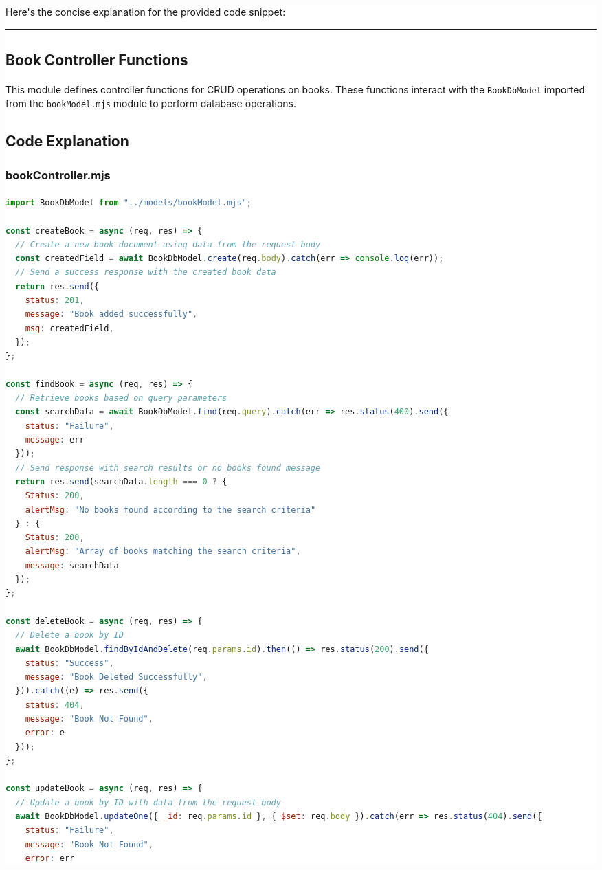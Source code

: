 Here's the concise explanation for the provided code snippet:

---

## Book Controller Functions

This module defines controller functions for CRUD operations on books. These functions interact with the `BookDbModel` imported from the `bookModel.mjs` module to perform database operations.

## Code Explanation

### bookController.mjs

```javascript
import BookDbModel from "../models/bookModel.mjs";

const createBook = async (req, res) => {
  // Create a new book document using data from the request body
  const createdField = await BookDbModel.create(req.body).catch(err => console.log(err));
  // Send a success response with the created book data
  return res.send({
    status: 201,
    message: "Book added successfully",
    msg: createdField,
  });
};

const findBook = async (req, res) => {
  // Retrieve books based on query parameters
  const searchData = await BookDbModel.find(req.query).catch(err => res.status(400).send({
    status: "Failure",
    message: err
  }));
  // Send response with search results or no books found message
  return res.send(searchData.length === 0 ? {
    Status: 200,
    alertMsg: "No books found according to the search criteria"
  } : {
    Status: 200,
    alertMsg: "Array of books matching the search criteria",
    message: searchData
  });
};

const deleteBook = async (req, res) => {
  // Delete a book by ID
  await BookDbModel.findByIdAndDelete(req.params.id).then(() => res.status(200).send({
    status: "Success",
    message: "Book Deleted Successfully",
  })).catch((e) => res.send({
    status: 404,
    message: "Book Not Found",
    error: e
  }));
};

const updateBook = async (req, res) => {
  // Update a book by ID with data from the request body
  await BookDbModel.updateOne({ _id: req.params.id }, { $set: req.body }).catch(err => res.status(404).send({
    status: "Failure",
    message: "Book Not Found",
    error: err
```